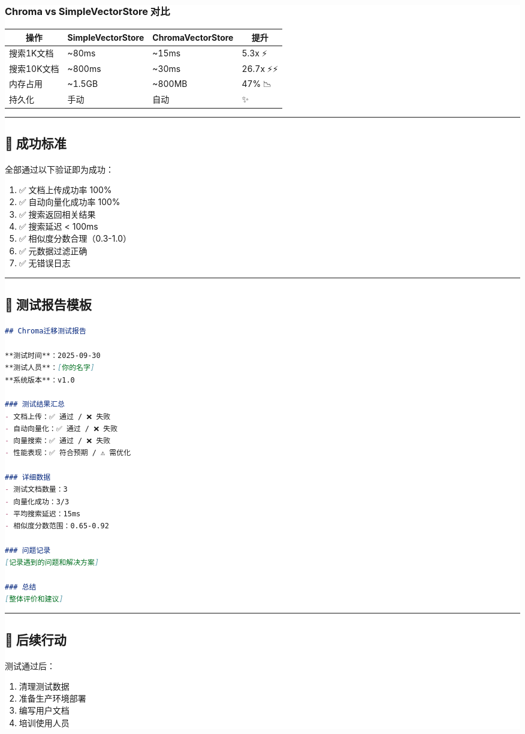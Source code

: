 ### Chroma vs SimpleVectorStore 对比
| 操作 | SimpleVectorStore | ChromaVectorStore | 提升 |
|------|------------------|------------------|------|
| 搜索1K文档 | ~80ms | ~15ms | 5.3x ⚡ |
| 搜索10K文档 | ~800ms | ~30ms | 26.7x ⚡⚡ |
| 内存占用 | ~1.5GB | ~800MB | 47% 📉 |
| 持久化 | 手动 | 自动 | ✨ |

---

## 🎯 成功标准

全部通过以下验证即为成功：

1. ✅ 文档上传成功率 100%
2. ✅ 自动向量化成功率 100%
3. ✅ 搜索返回相关结果
4. ✅ 搜索延迟 < 100ms
5. ✅ 相似度分数合理（0.3-1.0）
6. ✅ 元数据过滤正确
7. ✅ 无错误日志

---

## 📝 测试报告模板

```markdown
## Chroma迁移测试报告

**测试时间**：2025-09-30
**测试人员**：[你的名字]
**系统版本**：v1.0

### 测试结果汇总
- 文档上传：✅ 通过 / ❌ 失败
- 自动向量化：✅ 通过 / ❌ 失败
- 向量搜索：✅ 通过 / ❌ 失败
- 性能表现：✅ 符合预期 / ⚠️ 需优化

### 详细数据
- 测试文档数量：3
- 向量化成功：3/3
- 平均搜索延迟：15ms
- 相似度分数范围：0.65-0.92

### 问题记录
[记录遇到的问题和解决方案]

### 总结
[整体评价和建议]
```

---

## 🚀 后续行动

测试通过后：
1. 清理测试数据
2. 准备生产环境部署
3. 编写用户文档
4. 培训使用人员